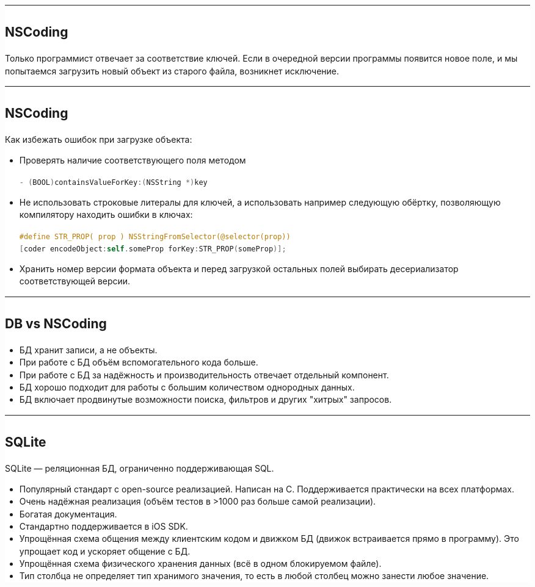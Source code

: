 

----

## NSCoding

Только программист отвечает за соответствие ключей. Если в очередной версии программы появится новое поле, и мы попытаемся загрузить новый объект из старого файла, возникнет исключение.


----

## NSCoding

Как избежать ошибок при загрузке объекта:
* Проверять наличие соответствующего поля методом
  ```ObjectiveC
  - (BOOL)containsValueForKey:(NSString *)key
  ```
* Не использовать строковые литералы для ключей, а использовать например следующую обёртку, позволяющую компилятору находить ошибки в ключах:
  ```ObjectiveC
  #define STR_PROP( prop ) NSStringFromSelector(@selector(prop))
  [coder encodeObject:self.someProp forKey:STR_PROP(someProp)];
  ```
* Хранить номер версии формата объекта и перед загрузкой остальных полей выбирать десериализатор соответствующей версии.


----

## DB vs NSCoding

* БД хранит записи, а не объекты.
* При работе с БД объём вспомогательного кода больше.
* При работе с БД за надёжность и производительность отвечает отдельный компонент.
* БД хорошо подходит для работы с большим количеством однородных данных.
* БД включает продвинутые возможности поиска, фильтров и других "хитрых" запросов.


----

## SQLite

SQLite — реляционная БД, ограниченно поддерживающая SQL.

* Популярный стандарт с open-source реализацией. Написан на C. Поддерживается практически на всех платформах.
* Очень надёжная реализация (объём тестов в >1000 раз больше самой реализации).
* Богатая документация.
* Стандартно поддерживается в iOS SDK.
* Упрощённая схема общения между клиентским кодом и движком БД (движок встраивается прямо в программу). Это упрощает код и ускоряет общение с БД.
* Упрощённая схема физического хранения данных (всё в одном блокируемом файле).
* Тип столбца не определяет тип хранимого значения, то есть в любой столбец можно занести любое значение.

